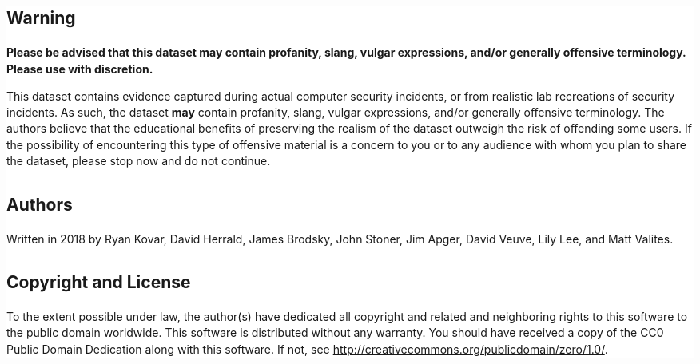 
## Warning
**Please be advised that this dataset may contain profanity, slang, vulgar expressions, and/or generally offensive terminology. Please use with discretion.**

This dataset contains evidence captured during actual computer security incidents, or from realistic lab recreations of security incidents. As such, the dataset **may** contain profanity, slang, vulgar expressions, and/or generally offensive terminology. The authors believe that the educational benefits of preserving the realism of the dataset outweigh the risk of offending some users. If the possibility of encountering this type of offensive material is a concern to you or to any audience with whom you plan to share the dataset, please stop now and do not continue.

## Authors
Written in 2018 by Ryan Kovar, David Herrald, James Brodsky, John Stoner, Jim Apger, David Veuve, Lily Lee, and Matt Valites.

## Copyright and License
To the extent possible under law, the author(s) have dedicated all copyright and related and neighboring rights to this software to the public domain worldwide. This software is distributed
without any warranty. You should have received a copy of the CC0 Public Domain Dedication along with this software. If not, see http://creativecommons.org/publicdomain/zero/1.0/.

